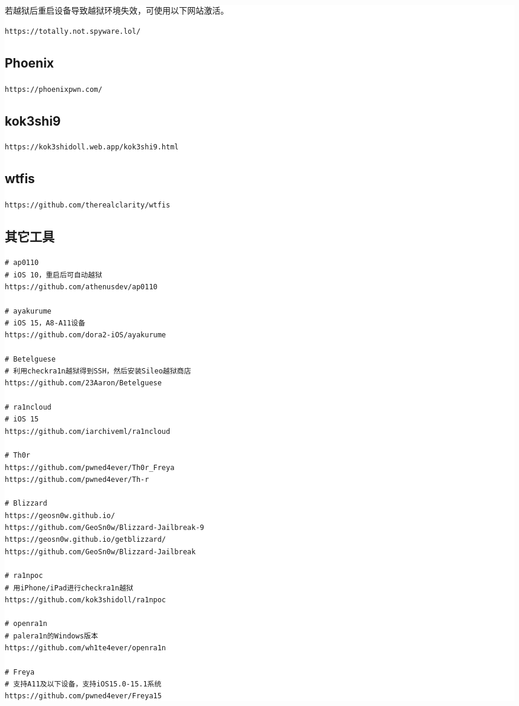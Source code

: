 若越狱后重启设备导致越狱环境失效，可使用以下网站激活。

```
https://totally.not.spyware.lol/
```

## Phoenix

```
https://phoenixpwn.com/
```

## kok3shi9

```
https://kok3shidoll.web.app/kok3shi9.html
```

## wtfis

```
https://github.com/therealclarity/wtfis
```

## 其它工具

```
# ap0110
# iOS 10，重启后可自动越狱
https://github.com/athenusdev/ap0110

# ayakurume
# iOS 15，A8-A11设备
https://github.com/dora2-iOS/ayakurume

# Betelguese
# 利用checkra1n越狱得到SSH，然后安装Sileo越狱商店
https://github.com/23Aaron/Betelguese

# ra1ncloud
# iOS 15
https://github.com/iarchiveml/ra1ncloud

# Th0r
https://github.com/pwned4ever/Th0r_Freya
https://github.com/pwned4ever/Th-r

# Blizzard
https://geosn0w.github.io/
https://github.com/GeoSn0w/Blizzard-Jailbreak-9
https://geosn0w.github.io/getblizzard/
https://github.com/GeoSn0w/Blizzard-Jailbreak

# ra1npoc
# 用iPhone/iPad进行checkra1n越狱
https://github.com/kok3shidoll/ra1npoc

# openra1n
# palera1n的Windows版本
https://github.com/wh1te4ever/openra1n

# Freya
# 支持A11及以下设备，支持iOS15.0-15.1系统
https://github.com/pwned4ever/Freya15

```